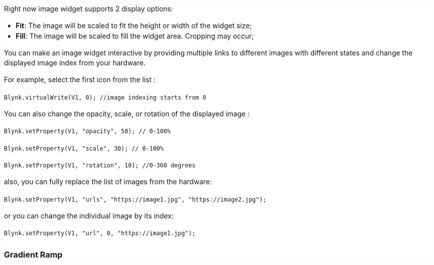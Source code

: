Right now image widget supports 2 display options:

* **Fit**: The image will be scaled to fit the height or width of the widget size;
* **Fill**: The image will be scaled to fill the widget area. Cropping may occur;

You can make an image widget interactive by providing multiple links to different images with different states and change the displayed image index from your hardware.

For example, select the first icon from the list :

```
Blynk.virtualWrite(V1, 0); //image indexing starts from 0
```

You can also change the opacity, scale, or rotation of the displayed image :

```
Blynk.setProperty(V1, "opacity", 50); // 0-100%
```

```
Blynk.setProperty(V1, "scale", 30); // 0-100%
```

```
Blynk.setProperty(V1, "rotation", 10); //0-360 degrees
```

also, you can fully replace the list of images from the hardware:

```
Blynk.setProperty(V1, "urls", "https://image1.jpg", "https://image2.jpg");
```

or you can change the individual image by its index:

```
Blynk.setProperty(V1, "url", 0, "https://image1.jpg");
```

### Gradient Ramp
